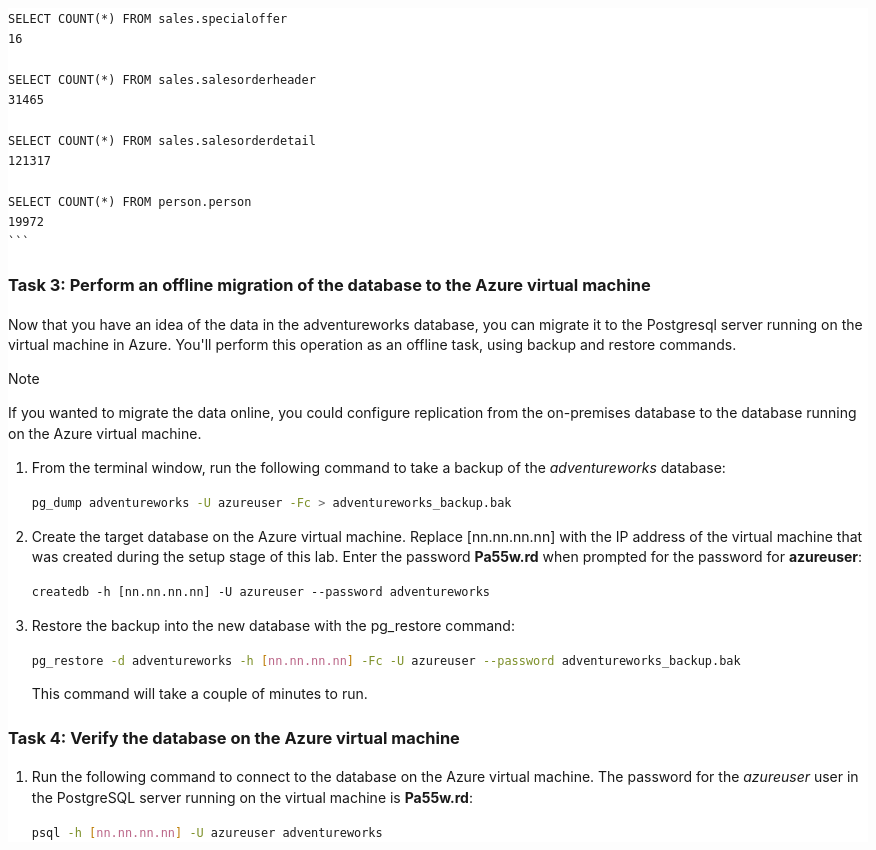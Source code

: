     SELECT COUNT(*) FROM sales.specialoffer
    16

    SELECT COUNT(*) FROM sales.salesorderheader
    31465

    SELECT COUNT(*) FROM sales.salesorderdetail
    121317

    SELECT COUNT(*) FROM person.person
    19972
    ```

### Task 3: Perform an offline migration of the database to the Azure virtual machine

Now that you have an idea of the data in the adventureworks database, you can migrate it to the Postgresql server running on the virtual machine in Azure. You'll perform this operation as an offline task, using backup and restore commands.

> [!NOTE]
> If you wanted to migrate the data online, you could configure replication from the on-premises database to the database running on the Azure virtual machine.

1. From the terminal window, run the following command to take a backup of the *adventureworks* database:

    ```bash
    pg_dump adventureworks -U azureuser -Fc > adventureworks_backup.bak
    ```

1. Create the target database on the Azure virtual machine. Replace [nn.nn.nn.nn] with the IP address of the virtual machine that was created during the setup stage of this lab. Enter the password **Pa55w.rd** when prompted for the password for **azureuser**:

    ```azurecli
    createdb -h [nn.nn.nn.nn] -U azureuser --password adventureworks
    ```

1. Restore the backup into the new database with the pg_restore command:

    ```bash
    pg_restore -d adventureworks -h [nn.nn.nn.nn] -Fc -U azureuser --password adventureworks_backup.bak
    ```

    This command will take a couple of minutes to run.

### Task 4: Verify the database on the Azure virtual machine

1. Run the following command to connect to the database on the Azure virtual machine. The password for the *azureuser* user in the PostgreSQL server running on the virtual machine is **Pa55w.rd**:

    ```bash
    psql -h [nn.nn.nn.nn] -U azureuser adventureworks
    ```
